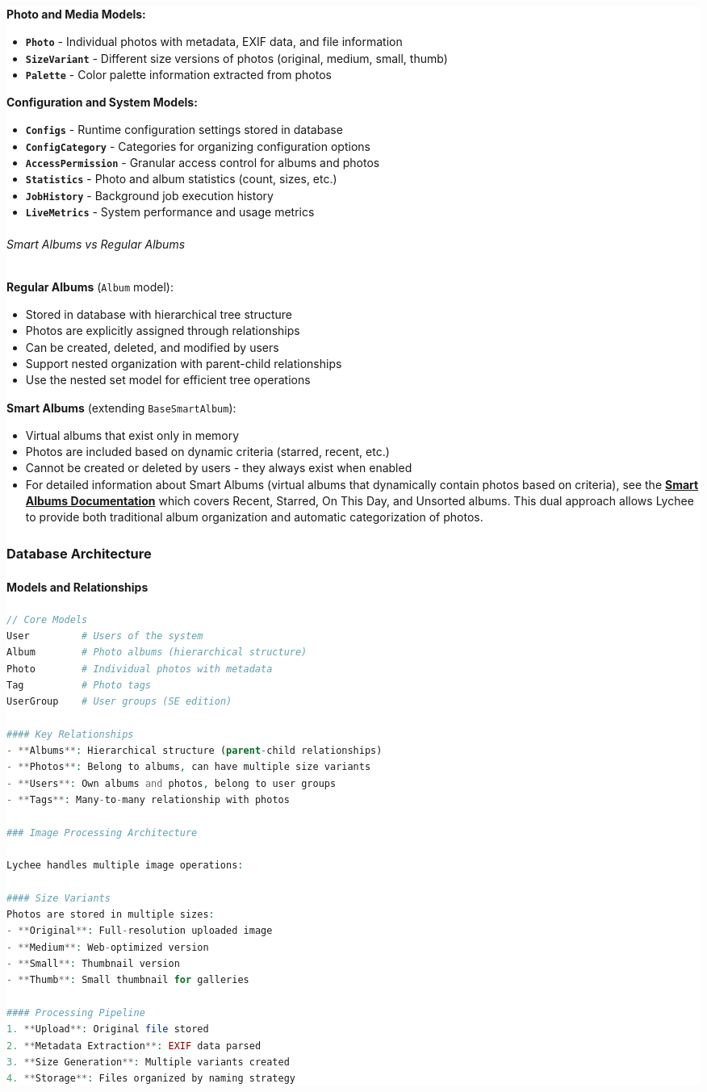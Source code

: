 **Photo and Media Models:**
- **`Photo`** - Individual photos with metadata, EXIF data, and file information
- **`SizeVariant`** - Different size versions of photos (original, medium, small, thumb)
- **`Palette`** - Color palette information extracted from photos

**Configuration and System Models:**
- **`Configs`** - Runtime configuration settings stored in database
- **`ConfigCategory`** - Categories for organizing configuration options
- **`AccessPermission`** - Granular access control for albums and photos
- **`Statistics`** - Photo and album statistics (count, sizes, etc.)
- **`JobHistory`** - Background job execution history
- **`LiveMetrics`** - System performance and usage metrics

###### Smart Albums vs Regular Albums

**Regular Albums** (`Album` model):
- Stored in database with hierarchical tree structure
- Photos are explicitly assigned through relationships
- Can be created, deleted, and modified by users
- Support nested organization with parent-child relationships
- Use the nested set model for efficient tree operations

**Smart Albums** (extending `BaseSmartAlbum`):
- Virtual albums that exist only in memory
- Photos are included based on dynamic criteria (starred, recent, etc.)
- Cannot be created or deleted by users - they always exist when enabled
- For detailed information about Smart Albums (virtual albums that dynamically contain photos based on criteria), see the **[Smart Albums Documentation](../../app/SmartAlbums/README.md)** which covers Recent, Starred, On This Day, and Unsorted albums.
This dual approach allows Lychee to provide both traditional album organization and automatic categorization of photos.

### Database Architecture

#### Models and Relationships

```php
// Core Models
User         # Users of the system
Album        # Photo albums (hierarchical structure)
Photo        # Individual photos with metadata
Tag          # Photo tags
UserGroup    # User groups (SE edition)

#### Key Relationships
- **Albums**: Hierarchical structure (parent-child relationships)
- **Photos**: Belong to albums, can have multiple size variants
- **Users**: Own albums and photos, belong to user groups
- **Tags**: Many-to-many relationship with photos

### Image Processing Architecture

Lychee handles multiple image operations:

#### Size Variants
Photos are stored in multiple sizes:
- **Original**: Full-resolution uploaded image
- **Medium**: Web-optimized version
- **Small**: Thumbnail version
- **Thumb**: Small thumbnail for galleries

#### Processing Pipeline
1. **Upload**: Original file stored
2. **Metadata Extraction**: EXIF data parsed
3. **Size Generation**: Multiple variants created
4. **Storage**: Files organized by naming strategy
```